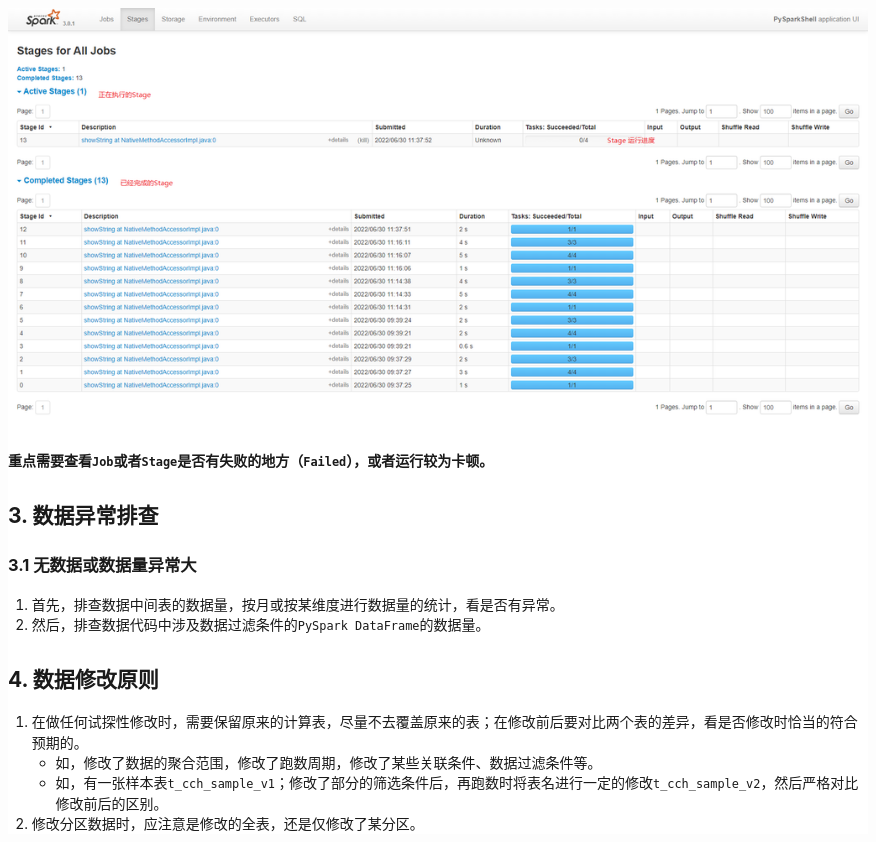 <img src="./img/spark_ui_1.png" width="1280px">

**重点需要查看`Job`或者`Stage`是否有失败的地方（`Failed`），或者运行较为卡顿。**

## 3. 数据异常排查

### 3.1 无数据或数据量异常大

1. 首先，排查数据中间表的数据量，按月或按某维度进行数据量的统计，看是否有异常。
2. 然后，排查数据代码中涉及数据过滤条件的`PySpark DataFrame`的数据量。

## 4. 数据修改原则

1. 在做任何试探性修改时，需要保留原来的计算表，尽量不去覆盖原来的表；在修改前后要对比两个表的差异，看是否修改时恰当的符合预期的。
   - 如，修改了数据的聚合范围，修改了跑数周期，修改了某些关联条件、数据过滤条件等。
   - 如，有一张样本表`t_cch_sample_v1`；修改了部分的筛选条件后，再跑数时将表名进行一定的修改`t_cch_sample_v2`，然后严格对比修改前后的区别。
2. 修改分区数据时，应注意是修改的全表，还是仅修改了某分区。


